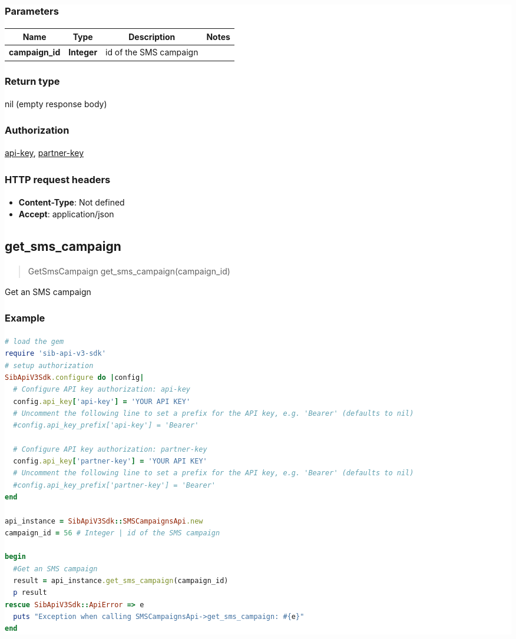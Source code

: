 ### Parameters


Name | Type | Description  | Notes
------------- | ------------- | ------------- | -------------
 **campaign_id** | **Integer**| id of the SMS campaign | 

### Return type

nil (empty response body)

### Authorization

[api-key](../README.md#api-key), [partner-key](../README.md#partner-key)

### HTTP request headers

- **Content-Type**: Not defined
- **Accept**: application/json


## get_sms_campaign

> GetSmsCampaign get_sms_campaign(campaign_id)

Get an SMS campaign

### Example

```ruby
# load the gem
require 'sib-api-v3-sdk'
# setup authorization
SibApiV3Sdk.configure do |config|
  # Configure API key authorization: api-key
  config.api_key['api-key'] = 'YOUR API KEY'
  # Uncomment the following line to set a prefix for the API key, e.g. 'Bearer' (defaults to nil)
  #config.api_key_prefix['api-key'] = 'Bearer'

  # Configure API key authorization: partner-key
  config.api_key['partner-key'] = 'YOUR API KEY'
  # Uncomment the following line to set a prefix for the API key, e.g. 'Bearer' (defaults to nil)
  #config.api_key_prefix['partner-key'] = 'Bearer'
end

api_instance = SibApiV3Sdk::SMSCampaignsApi.new
campaign_id = 56 # Integer | id of the SMS campaign

begin
  #Get an SMS campaign
  result = api_instance.get_sms_campaign(campaign_id)
  p result
rescue SibApiV3Sdk::ApiError => e
  puts "Exception when calling SMSCampaignsApi->get_sms_campaign: #{e}"
end
```
